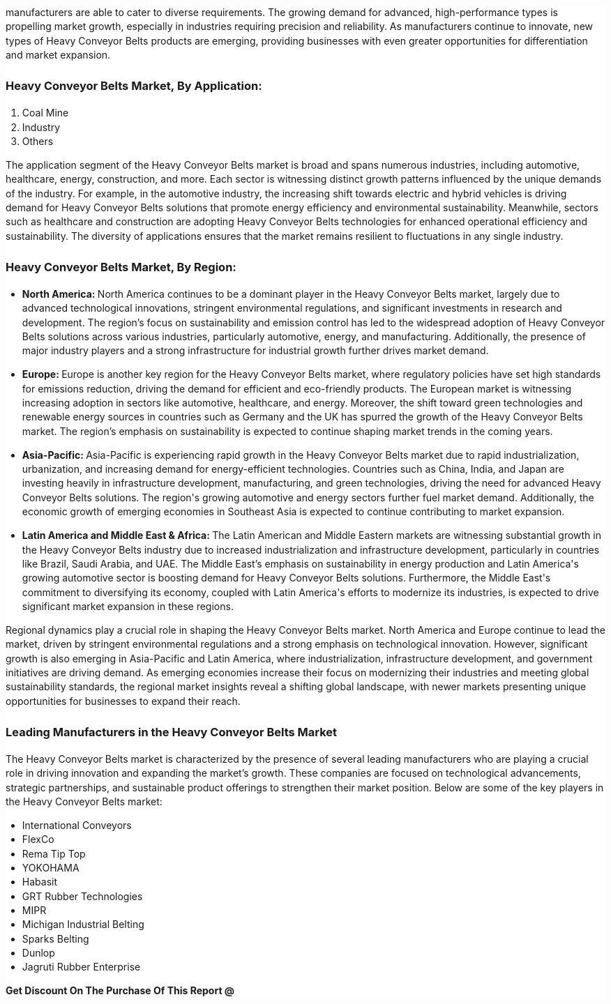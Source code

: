 manufacturers are able to cater to diverse requirements. The growing demand for advanced, high-performance types is propelling market growth, especially in industries requiring precision and reliability. As manufacturers continue to innovate, new types of Heavy Conveyor Belts products are emerging, providing businesses with even greater opportunities for differentiation and market expansion.</p><h3>Heavy Conveyor Belts Market,&nbsp;By Application:</h3><ol><li>Coal Mine<li> Industry<li> Others</li></ol><p>The application segment of the Heavy Conveyor Belts market is broad and spans numerous industries, including automotive, healthcare, energy, construction, and more. Each sector is witnessing distinct growth patterns influenced by the unique demands of the industry. For example, in the automotive industry, the increasing shift towards electric and hybrid vehicles is driving demand for Heavy Conveyor Belts solutions that promote energy efficiency and environmental sustainability. Meanwhile, sectors such as healthcare and construction are adopting Heavy Conveyor Belts technologies for enhanced operational efficiency and sustainability. The diversity of applications ensures that the market remains resilient to fluctuations in any single industry.</p><h3>Heavy Conveyor Belts Market, By Region:</h3><ul><li><p><strong>North America:&nbsp;</strong>North America continues to be a dominant player in the Heavy Conveyor Belts market, largely due to advanced technological innovations, stringent environmental regulations, and significant investments in research and development. The region&rsquo;s focus on sustainability and emission control has led to the widespread adoption of Heavy Conveyor Belts solutions across various industries, particularly automotive, energy, and manufacturing. Additionally, the presence of major industry players and a strong infrastructure for industrial growth further drives market demand.</p></li><li><p><strong><strong>Europe:&nbsp;</strong></strong>Europe is another key region for the Heavy Conveyor Belts market, where regulatory policies have set high standards for emissions reduction, driving the demand for efficient and eco-friendly products. The European market is witnessing increasing adoption in sectors like automotive, healthcare, and energy. Moreover, the shift toward green technologies and renewable energy sources in countries such as Germany and the UK has spurred the growth of the Heavy Conveyor Belts market. The region&rsquo;s emphasis on sustainability is expected to continue shaping market trends in the coming years.</p></li><li><p><strong><strong>Asia-Pacific:&nbsp;</strong></strong>Asia-Pacific is experiencing rapid growth in the Heavy Conveyor Belts market due to rapid industrialization, urbanization, and increasing demand for energy-efficient technologies. Countries such as China, India, and Japan are investing heavily in infrastructure development, manufacturing, and green technologies, driving the need for advanced Heavy Conveyor Belts solutions. The region's growing automotive and energy sectors further fuel market demand. Additionally, the economic growth of emerging economies in Southeast Asia is expected to continue contributing to market expansion.</p></li><li><p><strong><strong>Latin America and Middle East &amp; Africa:&nbsp;</strong></strong>The Latin American and Middle Eastern markets are witnessing substantial growth in the Heavy Conveyor Belts industry due to increased industrialization and infrastructure development, particularly in countries like Brazil, Saudi Arabia, and UAE. The Middle East&rsquo;s emphasis on sustainability in energy production and Latin America's growing automotive sector is boosting demand for Heavy Conveyor Belts solutions. Furthermore, the Middle East's commitment to diversifying its economy, coupled with Latin America's efforts to modernize its industries, is expected to drive significant market expansion in these regions.</p></li></ul><p>Regional dynamics play a crucial role in shaping the Heavy Conveyor Belts market. North America and Europe continue to lead the market, driven by stringent environmental regulations and a strong emphasis on technological innovation. However, significant growth is also emerging in Asia-Pacific and Latin America, where industrialization, infrastructure development, and government initiatives are driving demand. As emerging economies increase their focus on modernizing their industries and meeting global sustainability standards, the regional market insights reveal a shifting global landscape, with newer markets presenting unique opportunities for businesses to expand their reach.</p><h3><strong>Leading Manufacturers in the Heavy Conveyor Belts Market</strong></h3><p>The Heavy Conveyor Belts market is characterized by the presence of several leading manufacturers who are playing a crucial role in driving innovation and expanding the market&rsquo;s growth. These companies are focused on technological advancements, strategic partnerships, and sustainable product offerings to strengthen their market position. Below are some of the key players in the Heavy Conveyor Belts market:</p></div><div class="article-main__content" data-test-id="publishing-text-block"><ul><li><span class="">International Conveyors<li> FlexCo<li> Rema Tip Top<li> YOKOHAMA<li> Habasit<li> GRT Rubber Technologies<li> MIPR<li> Michigan Industrial Belting<li> Sparks Belting<li> Dunlop<li> Jagruti Rubber Enterprise</span></li></ul></div><div class="article-main__content" data-test-id="publishing-text-block"><p><span class="font-[700]"><strong>Get Discount On The Purchase Of This Report @</strong>